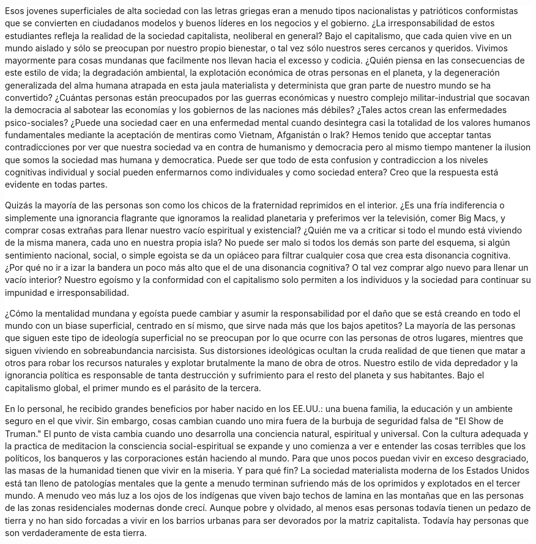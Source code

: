 Esos jovenes superficiales de alta sociedad con las letras griegas eran a menudo tipos nacionalistas y patrióticos conformistas que se convierten en ciudadanos modelos y buenos líderes en los negocios y el gobierno. ¿La irresponsabilidad de estos estudiantes refleja la realidad de la sociedad capitalista, neoliberal en general? Bajo el capitalismo, que cada quien vive en un mundo aislado y sólo se preocupan por nuestro propio bienestar, o tal vez sólo nuestros seres cercanos y queridos. Vivimos mayormente para cosas mundanas que facilmente nos llevan hacia el excesso y codicia.  ¿Quién piensa en las consecuencias de este estilo de vida; la degradación ambiental, la explotación económica de otras personas en el planeta, y la degeneración generalizada del alma humana atrapada en esta jaula materialista y determinista que gran parte de nuestro mundo se ha convertido? ¿Cuántas personas están preocupados por las guerras económicas y nuestro complejo militar-industrial que socavan la democracia al sabotear las economías y los gobiernos de las naciones más débiles? ¿Tales actos crean las enfermedades psico-sociales? ¿Puede una sociedad caer en una enfermedad mental cuando desintegra casi la totalidad de los valores humanos fundamentales mediante la aceptación de mentiras como Vietnam, Afganistán o Irak? Hemos tenido que acceptar tantas contradicciones por ver que nuestra sociedad va en contra de humanismo  y democracia pero al mismo tiempo mantener la ilusion que somos la sociedad mas humana y democratica.  Puede ser que todo de esta confusion y contradiccion a los niveles cognitivas individual y social pueden enfermarnos como individuales y como sociedad entera?  Creo que la respuesta está evidente en todas partes.

Quizás la mayoría de las personas son como los chicos de la fraternidad reprimidos en el interior. ¿Es una fría indiferencia o simplemente una ignorancia flagrante que ignoramos la realidad planetaria y preferimos ver la televisión, comer Big Macs, y comprar cosas extrañas para llenar nuestro vacío espiritual y existencial? ¿Quién me va a criticar si todo el mundo está viviendo de la misma manera, cada uno en nuestra propia isla? No puede ser malo si todos los demás son parte del esquema, si algún sentimiento nacional, social, o  simple egoista se da un opiáceo para filtrar cualquier cosa que crea esta disonancia cognitiva. ¿Por qué no ir a izar la bandera un poco más alto que el de una disonancia cognitiva? O tal vez comprar algo nuevo para llenar un vacío interior? Nuestro egoísmo y la conformidad con el capitalismo solo permiten a los individuos y la sociedad para continuar su impunidad e irresponsabilidad.

¿Cómo la mentalidad mundana y egoísta puede cambiar y asumir la responsabilidad por el daño que se está creando en todo el mundo con un biase superficial, centrado en sí mismo, que sirve nada más que los bajos apetitos? La mayoría de las personas que siguen este tipo de ideología superficial no se preocupan por lo que ocurre con las personas de otros lugares, mientres que siguen viviendo en sobreabundancia narcisista. Sus distorsiones ideológicas ocultan la cruda realidad de que tienen que matar a otros para robar los recursos naturales y explotar brutalmente la mano de obra de otros.  Nuestro estilo de vida depredador y la ignorancia política es responsable de tanta destrucción y sufrimiento para el resto del planeta y sus habitantes. Bajo el capitalismo global, el primer mundo es el parásito de la tercera.

En lo personal, he recibido grandes beneficios por haber nacido en los EE.UU.: una buena familia, la educación y un ambiente seguro en el que vivir. Sin embargo, cosas cambian cuando uno mira fuera de la burbuja de seguridad falsa de "El Show de Truman."  El punto de vista cambia cuando uno desarrolla una conciencia natural, espiritual y universal.  Con la cultura adequada y la practica de meditacion la consciencia social-espiritual se expande y uno comienza a ver e entender las cosas terribles que los políticos, los banqueros y las corporaciones están haciendo al mundo. Para que unos pocos puedan vivir en exceso desgraciado, las masas de la humanidad tienen que vivir en la miseria. Y para qué fin? La sociedad materialista moderna de los Estados Unidos está tan lleno de patologías mentales que la gente a menudo terminan sufriendo más de los oprimidos y explotados en el tercer mundo. A menudo veo más luz a los ojos de los indígenas que viven bajo techos de lamina en las montañas que en las personas de las zonas residenciales modernas donde crecí. Aunque pobre y olvidado, al menos esas personas todavía tienen un pedazo de tierra y no han sido forcadas a vivir en los barrios urbanas para ser devorados por la matriz capitalista. Todavía hay personas que son verdaderamente de esta tierra.

